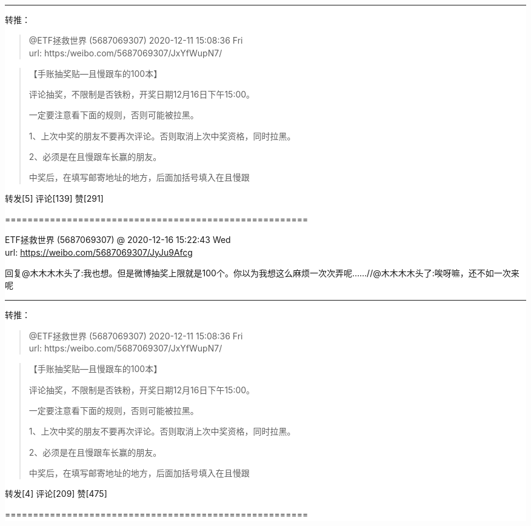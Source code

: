 ------------------------------------------------------
转推：
>  @ETF拯救世界 (5687069307)
>  2020-12-11 15:08:36 Fri  
>  url: https:/weibo.com/5687069307/JxYfWupN7/

>  【手账抽奖贴—且慢跟车的100本】
>  
>  评论抽奖，不限制是否铁粉，开奖日期12月16日下午15:00。
>  
>  一定要注意看下面的规则，否则可能被拉黑。
>  
>  1、上次中奖的朋友不要再次评论。否则取消上次中奖资格，同时拉黑。
>  
>  2、必须是在且慢跟车长赢的朋友。
>  
>  中奖后，在填写邮寄地址的地方，后面加括号填入在且慢跟 ​​​

转发[5]  评论[139]  赞[291] 

======================================================






ETF拯救世界 (5687069307) @
2020-12-16 15:22:43 Wed  
url: https://weibo.com/5687069307/JyJu9Afcg

回复@木木木木头了:我也想。但是微博抽奖上限就是100个。你以为我想这么麻烦一次次弄呢……//@木木木木头了:唉呀嘛，还不如一次来呢

------------------------------------------------------
转推：
>  @ETF拯救世界 (5687069307)
>  2020-12-11 15:08:36 Fri  
>  url: https:/weibo.com/5687069307/JxYfWupN7/

>  【手账抽奖贴—且慢跟车的100本】
>  
>  评论抽奖，不限制是否铁粉，开奖日期12月16日下午15:00。
>  
>  一定要注意看下面的规则，否则可能被拉黑。
>  
>  1、上次中奖的朋友不要再次评论。否则取消上次中奖资格，同时拉黑。
>  
>  2、必须是在且慢跟车长赢的朋友。
>  
>  中奖后，在填写邮寄地址的地方，后面加括号填入在且慢跟 ​​​

转发[4]  评论[209]  赞[475] 

======================================================




